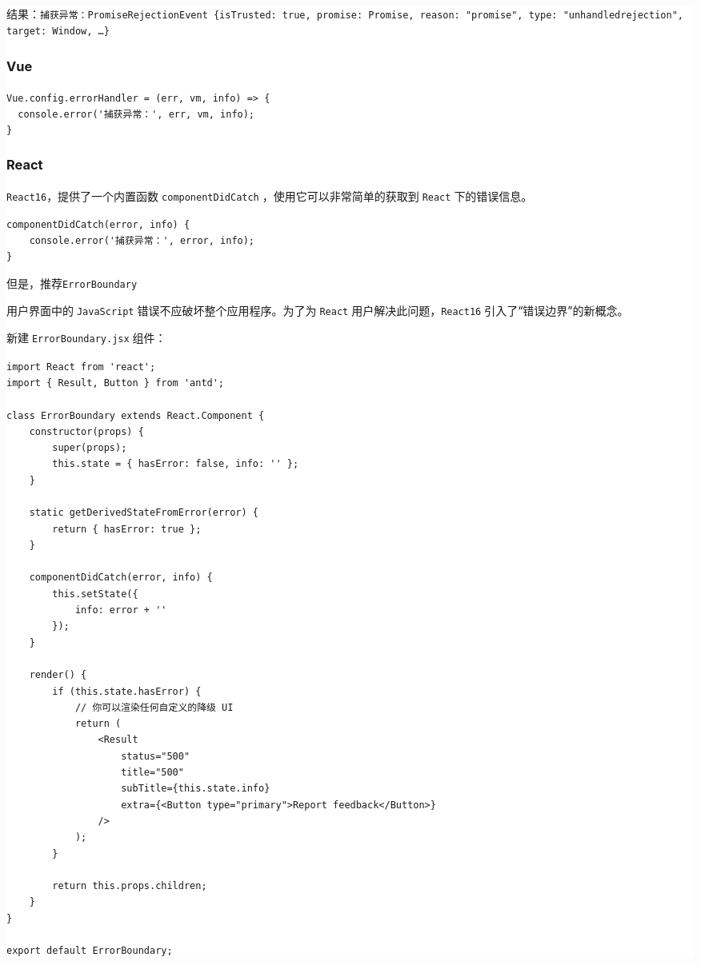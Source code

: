 结果：`捕获异常：PromiseRejectionEvent {isTrusted: true, promise: Promise, reason: "promise", type: "unhandledrejection", target: Window, …}`

### Vue

```
Vue.config.errorHandler = (err, vm, info) => {
  console.error('捕获异常：', err, vm, info);
}
```

### React

`React16`，提供了一个内置函数 `componentDidCatch` ，使用它可以非常简单的获取到 `React` 下的错误信息。

```
componentDidCatch(error, info) {
    console.error('捕获异常：', error, info);
}
```

但是，推荐`ErrorBoundary`

用户界面中的 `JavaScript` 错误不应破坏整个应用程序。为了为 `React` 用户解决此问题，`React16` 引入了“错误边界”的新概念。

新建 `ErrorBoundary.jsx` 组件：

```
import React from 'react';
import { Result, Button } from 'antd';

class ErrorBoundary extends React.Component {
    constructor(props) {
        super(props);
        this.state = { hasError: false, info: '' };
    }

    static getDerivedStateFromError(error) {
        return { hasError: true };
    }

    componentDidCatch(error, info) {
        this.setState({
            info: error + ''
        });
    }

    render() {
        if (this.state.hasError) {
            // 你可以渲染任何自定义的降级 UI
            return (
                <Result
                    status="500"
                    title="500"
                    subTitle={this.state.info}
                    extra={<Button type="primary">Report feedback</Button>}
                />
            );
        }

        return this.props.children;
    }
}

export default ErrorBoundary;
```
